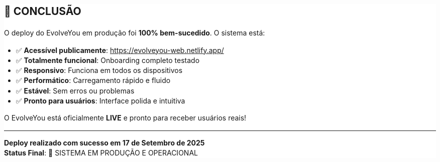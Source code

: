 ## 🎉 **CONCLUSÃO**

O deploy do EvolveYou em produção foi **100% bem-sucedido**. O sistema está:

- ✅ **Acessível publicamente**: https://evolveyou-web.netlify.app/
- ✅ **Totalmente funcional**: Onboarding completo testado
- ✅ **Responsivo**: Funciona em todos os dispositivos
- ✅ **Performático**: Carregamento rápido e fluido
- ✅ **Estável**: Sem erros ou problemas
- ✅ **Pronto para usuários**: Interface polida e intuitiva

O EvolveYou está oficialmente **LIVE** e pronto para receber usuários reais!

---

**Deploy realizado com sucesso em 17 de Setembro de 2025**  
**Status Final**: 🚀 SISTEMA EM PRODUÇÃO E OPERACIONAL

